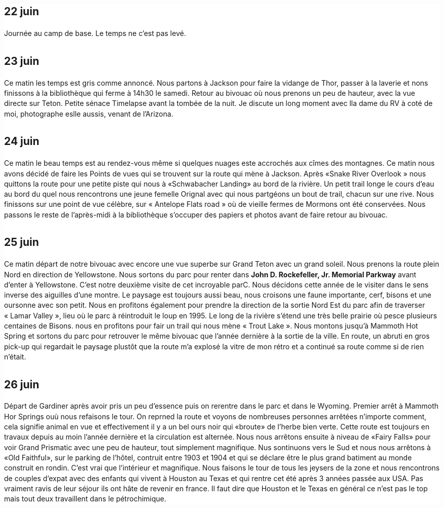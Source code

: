 
## 22 juin

Journée au camp de base. Le temps ne c’est pas levé.



## 23 juin

Ce matin les temps est gris comme annoncé. Nous partons à Jackson pour faire la vidange de Thor, passer à la laverie et nons finissons à la bibliothèque qui ferme à 14h30 le samedi. Retour au bivouac où nous prenons un peu de hauteur, avec la vue directe sur Teton. Petite sénace Timelapse avant la tombée de la nuit. Je discute un long moment avec lla dame du RV à coté de moi, photographe eslle aussis, venant de l’Arizona.

## 24 juin

Ce matin le beau temps est au rendez-vous même si quelques nuages este accrochés aux cîmes des montagnes.
Ce matin nous avons décidé de faire les Points de vues qui se trouvent sur la route qui mène à Jackson. Après «Snake River Overlook » nous quittons la route pour une petite piste qui nous à «Schwabacher Landing» au bord de la rivière. Un petit trail longe le cours d’eau au bord du quel nous rencontrons une jeune femelle Orignal avec qui nous partgéons un bout de trail, chacun sur une rive. Nous finissons sur une point de vue célèbre, sur « Antelope Flats road » où de vieille fermes de Mormons ont été conservées.
Nous passons le reste de l’après-midi à la bibliothèque s’occuper des papiers et photos avant de faire retour au bivouac.



## 25 juin

Ce matin départ de notre bivouac avec encore une vue superbe sur Grand Teton avec un grand soleil. Nous prenons la route plein Nord en direction de Yellowstone. Nous sortons du parc pour renter dans **John D. Rockefeller, Jr. Memorial Parkway** avant d’enter à Yellowstone. C’est notre deuxième visite de cet incroyable parC. Nous décidons cette année de le visiter dans le sens inverse des aiguilles d’une montre. Le paysage est toujours aussi beau, nous croisons une faune importante, cerf, bisons et une oursonne avec son petit. Nous en profitons également pour prendre la direction de la sortie Nord Est du parc afin de traverser « Lamar Valley », lieu où le parc à réintroduit le loup en 1995. Le long de la rivière s’étend une très belle prairie où pesce plusieurs centaines de Bisons. nous en profitons pour fair un trail qui nous mène « Trout Lake ».  Nous montons jusqu’à Mammoth Hot Spring et sortons du parc pour retrouver le même bivouac que l’année dernière à la sortie de la ville. En route, un abruti en gros pick-up qui regardait le paysage plustôt que la route m’a explosé la vitre de mon rétro et a continué sa route comme si de rien n’était.


## 26 juin


Départ de Gardiner après avoir pris un peu d’essence puis on rerentre dans le parc et dans le Wyoming. Premier arrêt à Mammoth Hor Springs ouù nous refaisons le tour. On reprned la route et voyons de nombreuses personnes arrêtées n’importe comment, cela signifie animal en vue et effectivement il y a un bel ours noir qui «broute» de l’herbe bien verte. Cette route est toujours en travaux depuis au moin l’année dernière et la circulation est alternée. Nous nous arrêtons ensuite à niveau de «Fairy Falls» pour voir Grand Prismatic avec une peu de hauteur, tout simplement magnifique. Nus sontinuons vers le Sud et nous nous arrêtons à «Old Faithful», sur le parking de l’hôtel, contruit entre 1903 et 1904 et qui se déclare être le plus grand batiment au monde construit en rondin. C’est vrai que l’intérieur et magnifique. Nous faisons le tour de tous les jeysers de la zone et nous rencontrons de couples d’expat avec des enfants qui vivent à Houston au Texas et qui rentre cet été après 3 années passée aux USA. Pas vraiment ravis de leur séjour ils ont hâte de revenir en france. Il faut dire que Houston et le Texas en général ce n’est pas le top mais tout deux travaillent dans le pétrochimique.